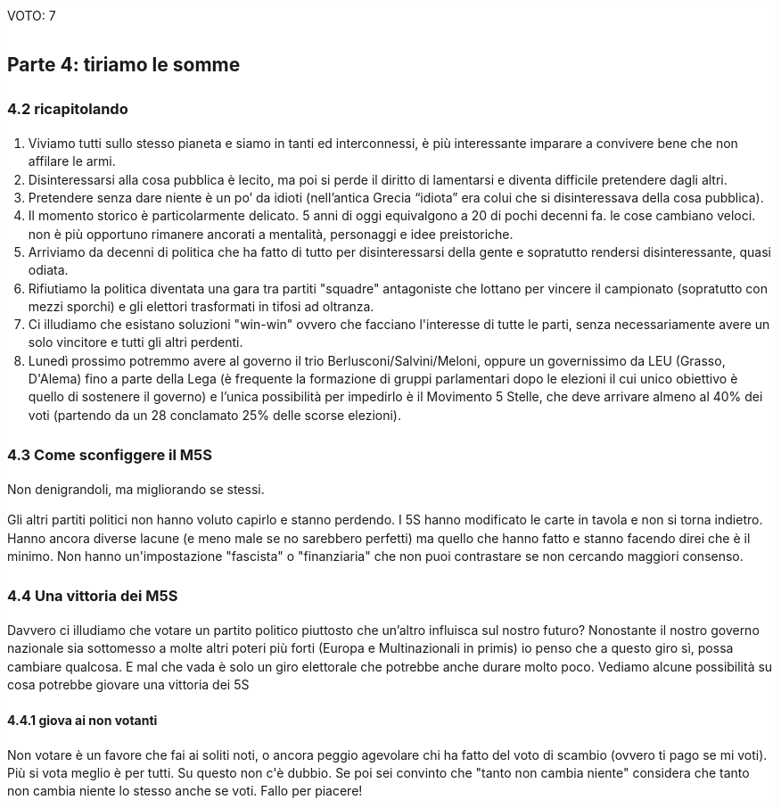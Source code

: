 VOTO: 7

## Parte 4: tiriamo le somme

### 4.2 ricapitolando

1. Viviamo tutti sullo stesso pianeta e siamo in tanti ed interconnessi, è più interessante imparare a convivere bene che non affilare le armi.
2. Disinteressarsi alla cosa pubblica è lecito, ma poi si perde il diritto di lamentarsi e diventa difficile pretendere dagli altri.
3. Pretendere senza dare niente è un po’ da idioti (nell’antica Grecia “idiota” era colui che si disinteressava della cosa pubblica).
4. Il momento storico è particolarmente delicato. 5 anni di oggi equivalgono a 20 di pochi decenni fa. le cose cambiano veloci. non è più opportuno rimanere ancorati a mentalità, personaggi e idee preistoriche.
5. Arriviamo da decenni di politica che ha fatto di tutto per disinteressarsi della gente e sopratutto rendersi disinteressante, quasi odiata.
6. Rifiutiamo la politica diventata una gara tra partiti "squadre" antagoniste che lottano per vincere il campionato (sopratutto con mezzi sporchi) e gli elettori trasformati in tifosi ad oltranza.
7. Ci illudiamo che esistano soluzioni "win-win" ovvero che facciano l'interesse di tutte le parti, senza necessariamente avere un solo vincitore e tutti gli altri perdenti.
8. Lunedì prossimo potremmo avere al governo il trio Berlusconi/Salvini/Meloni, oppure un governissimo da LEU (Grasso, D'Alema) fino a parte della Lega (è frequente la formazione di gruppi parlamentari dopo le elezioni il cui unico obiettivo è quello di sostenere il governo) e l’unica possibilità per impedirlo è il Movimento 5 Stelle, che deve arrivare almeno al 40% dei voti (partendo da un 28 conclamato 25% delle scorse elezioni).

### 4.3 Come sconfiggere il M5S
Non denigrandoli, ma migliorando se stessi.

Gli altri partiti politici non hanno voluto capirlo e stanno perdendo.
I 5S hanno modificato le carte in tavola e non si torna indietro.
Hanno ancora diverse lacune (e meno male se no sarebbero perfetti) ma quello che hanno fatto e stanno facendo direi che è il minimo.
Non hanno un'impostazione "fascista" o "finanziaria" che non puoi contrastare se non cercando maggiori consenso.

### 4.4 Una vittoria dei M5S
Davvero ci illudiamo che votare un partito politico piuttosto che un’altro influisca sul nostro futuro?
Nonostante il nostro governo nazionale sia sottomesso a molte altri poteri più forti (Europa e Multinazionali in primis) io penso che a questo giro sì, possa cambiare qualcosa.
E mal che vada è solo un giro elettorale che potrebbe anche durare molto poco.
Vediamo alcune possibilità su cosa potrebbe giovare una vittoria dei 5S

#### 4.4.1 giova ai non votanti
Non votare è un favore che fai ai soliti noti, o ancora peggio agevolare chi ha fatto del voto di scambio (ovvero ti pago se mi voti).
Più si vota meglio è per tutti. Su questo non c'è dubbio.
Se poi sei convinto che "tanto non cambia niente" considera che tanto non cambia niente lo stesso anche se voti. Fallo per piacere!
